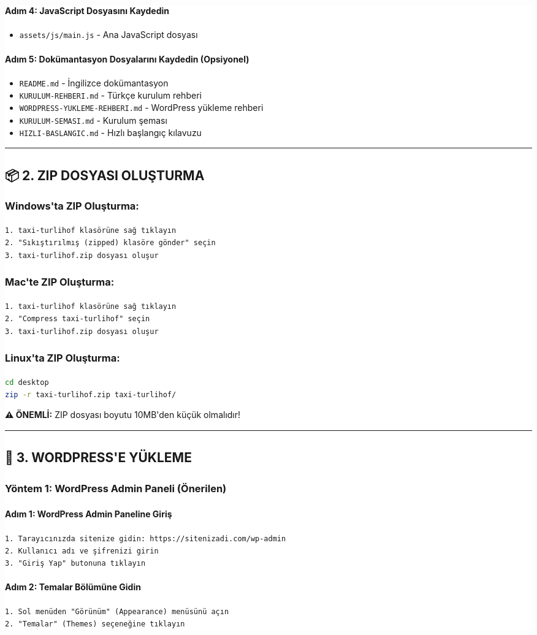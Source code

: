 #### Adım 4: JavaScript Dosyasını Kaydedin
- `assets/js/main.js` - Ana JavaScript dosyası

#### Adım 5: Dokümantasyon Dosyalarını Kaydedin (Opsiyonel)
- `README.md` - İngilizce dokümantasyon
- `KURULUM-REHBERI.md` - Türkçe kurulum rehberi
- `WORDPRESS-YUKLEME-REHBERI.md` - WordPress yükleme rehberi
- `KURULUM-SEMASI.md` - Kurulum şeması
- `HIZLI-BASLANGIC.md` - Hızlı başlangıç kılavuzu

---

## 📦 2. ZIP DOSYASI OLUŞTURMA

### Windows'ta ZIP Oluşturma:
```
1. taxi-turlihof klasörüne sağ tıklayın
2. "Sıkıştırılmış (zipped) klasöre gönder" seçin
3. taxi-turlihof.zip dosyası oluşur
```

### Mac'te ZIP Oluşturma:
```
1. taxi-turlihof klasörüne sağ tıklayın  
2. "Compress taxi-turlihof" seçin
3. taxi-turlihof.zip dosyası oluşur
```

### Linux'ta ZIP Oluşturma:
```bash
cd desktop
zip -r taxi-turlihof.zip taxi-turlihof/
```

**⚠️ ÖNEMLİ:** ZIP dosyası boyutu 10MB'den küçük olmalıdır!

---

## 🚀 3. WORDPRESS'E YÜKLEME

### Yöntem 1: WordPress Admin Paneli (Önerilen)

#### Adım 1: WordPress Admin Paneline Giriş
```
1. Tarayıcınızda sitenize gidin: https://sitenizadi.com/wp-admin
2. Kullanıcı adı ve şifrenizi girin
3. "Giriş Yap" butonuna tıklayın
```

#### Adım 2: Temalar Bölümüne Gidin
```
1. Sol menüden "Görünüm" (Appearance) menüsünü açın
2. "Temalar" (Themes) seçeneğine tıklayın
```
